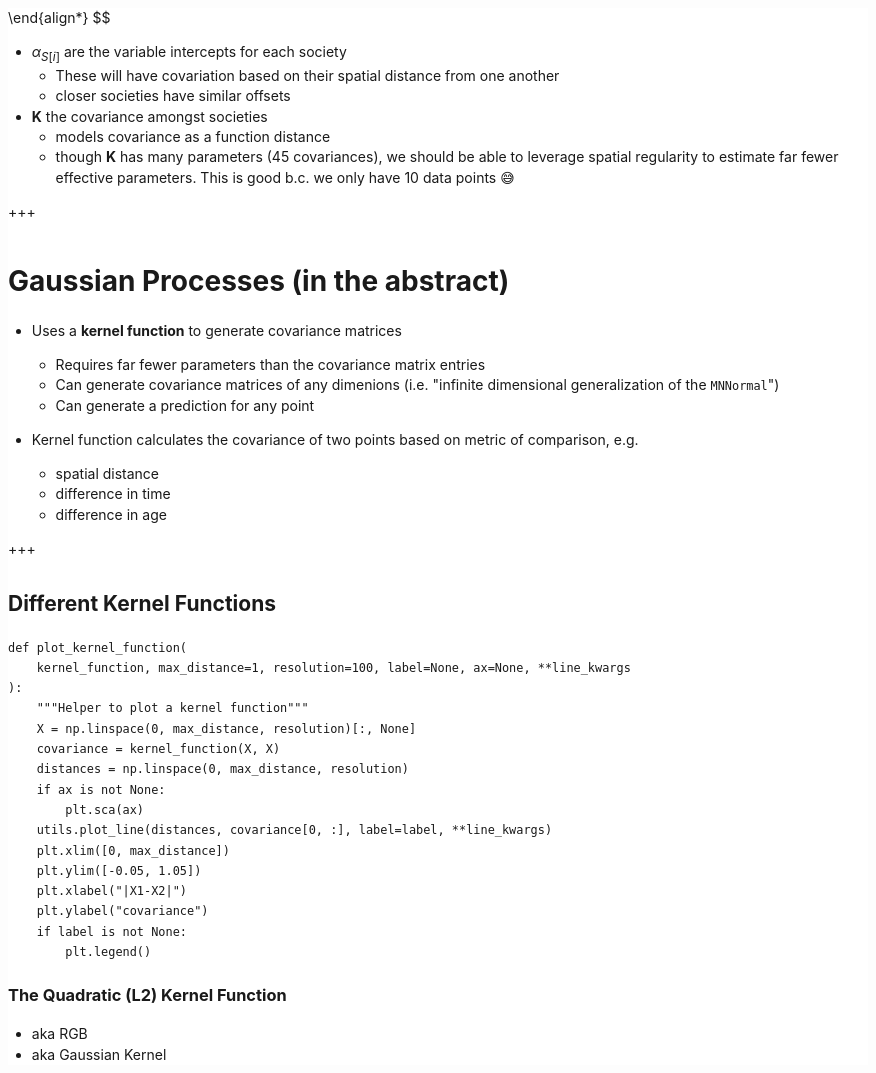 \end{align*}
$$

- $\alpha_{S[i]}$ are the variable intercepts for each society
  - These will have covariation based on their spatial distance from one another
  - closer societies have similar offsets
- $\mathbf{K}$ the covariance amongst societies
  - models covariance as a function distance
  - though $\mathbf{K}$ has many parameters (45 covariances), we should be able to leverage spatial regularity to estimate far fewer effective parameters. This is good b.c. we only have 10 data points 😅

+++

# Gaussian Processes (in the abstract)

- Uses a **kernel function** to generate covariance matrices
  - Requires far fewer parameters than the covariance matrix entries
  - Can generate covariance matrices of any dimenions (i.e. "infinite dimensional generalization of the `MNNormal`")
  - Can generate a prediction for any point


- Kernel function calculates the covariance of two points based on metric of comparison, e.g.
  - spatial distance
  - difference in time
  - difference in age

+++

## Different Kernel Functions

```{code-cell} ipython3
def plot_kernel_function(
    kernel_function, max_distance=1, resolution=100, label=None, ax=None, **line_kwargs
):
    """Helper to plot a kernel function"""
    X = np.linspace(0, max_distance, resolution)[:, None]
    covariance = kernel_function(X, X)
    distances = np.linspace(0, max_distance, resolution)
    if ax is not None:
        plt.sca(ax)
    utils.plot_line(distances, covariance[0, :], label=label, **line_kwargs)
    plt.xlim([0, max_distance])
    plt.ylim([-0.05, 1.05])
    plt.xlabel("|X1-X2|")
    plt.ylabel("covariance")
    if label is not None:
        plt.legend()
```

### The Quadratic (L2) Kernel Function
- aka RGB
- aka Gaussian Kernel
